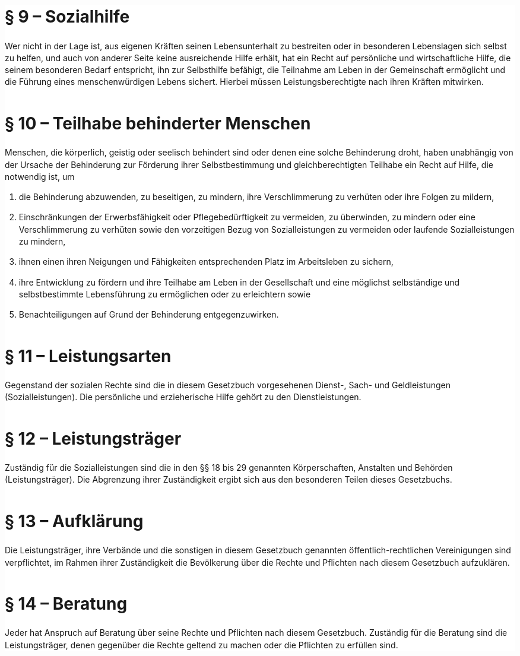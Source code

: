 # § 9 – Sozialhilfe

Wer nicht in der Lage ist, aus eigenen Kräften seinen Lebensunterhalt zu bestreiten oder in besonderen Lebenslagen sich selbst zu helfen, und auch von anderer Seite keine ausreichende Hilfe erhält, hat ein Recht auf persönliche und wirtschaftliche Hilfe, die seinem besonderen Bedarf entspricht, ihn zur Selbsthilfe befähigt, die Teilnahme am Leben in der Gemeinschaft ermöglicht und die Führung eines menschenwürdigen Lebens sichert. Hierbei müssen Leistungsberechtigte nach ihren Kräften mitwirken.

# § 10 – Teilhabe behinderter Menschen

Menschen, die körperlich, geistig oder seelisch behindert sind oder denen eine solche Behinderung droht, haben unabhängig von der Ursache der Behinderung zur Förderung ihrer Selbstbestimmung und gleichberechtigten Teilhabe ein Recht auf Hilfe, die notwendig ist, um

1. die Behinderung abzuwenden, zu beseitigen, zu mindern, ihre Verschlimmerung zu verhüten oder ihre Folgen zu mildern,

2. Einschränkungen der Erwerbsfähigkeit oder Pflegebedürftigkeit zu vermeiden, zu überwinden, zu mindern oder eine Verschlimmerung zu verhüten sowie den vorzeitigen Bezug von Sozialleistungen zu vermeiden oder laufende Sozialleistungen zu mindern,

3. ihnen einen ihren Neigungen und Fähigkeiten entsprechenden Platz im Arbeitsleben zu sichern,

4. ihre Entwicklung zu fördern und ihre Teilhabe am Leben in der Gesellschaft und eine möglichst selbständige und selbstbestimmte Lebensführung zu ermöglichen oder zu erleichtern sowie

5. Benachteiligungen auf Grund der Behinderung entgegenzuwirken.

# § 11 – Leistungsarten

Gegenstand der sozialen Rechte sind die in diesem Gesetzbuch vorgesehenen Dienst-, Sach- und Geldleistungen (Sozialleistungen). Die persönliche und erzieherische Hilfe gehört zu den Dienstleistungen.

# § 12 – Leistungsträger

Zuständig für die Sozialleistungen sind die in den §§ 18 bis 29 genannten Körperschaften, Anstalten und Behörden (Leistungsträger). Die Abgrenzung ihrer Zuständigkeit ergibt sich aus den besonderen Teilen dieses Gesetzbuchs.

# § 13 – Aufklärung

Die Leistungsträger, ihre Verbände und die sonstigen in diesem Gesetzbuch genannten öffentlich-rechtlichen Vereinigungen sind verpflichtet, im Rahmen ihrer Zuständigkeit die Bevölkerung über die Rechte und Pflichten nach diesem Gesetzbuch aufzuklären.

# § 14 – Beratung

Jeder hat Anspruch auf Beratung über seine Rechte und Pflichten nach diesem Gesetzbuch. Zuständig für die Beratung sind die Leistungsträger, denen gegenüber die Rechte geltend zu machen oder die Pflichten zu erfüllen sind.
